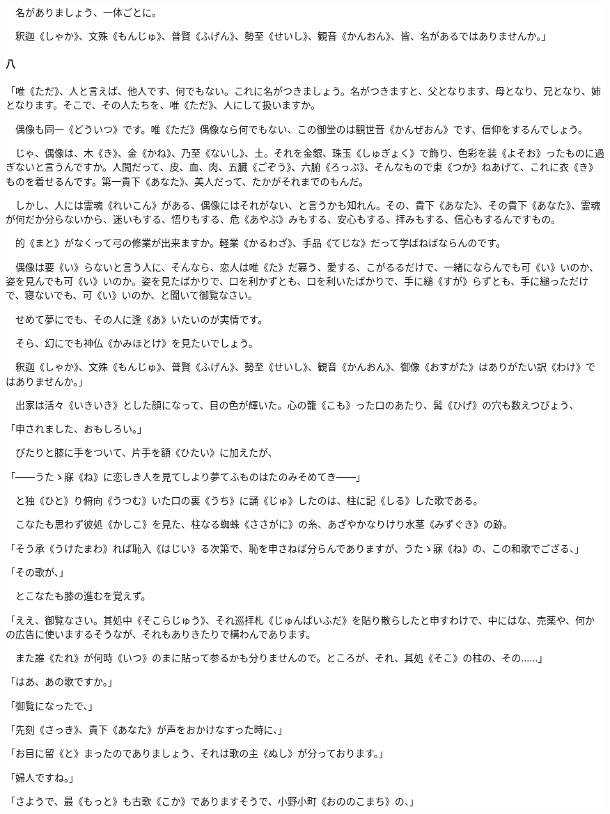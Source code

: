 　名がありましょう、一体ごとに。

　釈迦《しゃか》、文殊《もんじゅ》、普賢《ふげん》、勢至《せいし》、観音《かんおん》、皆、名があるではありませんか。」



#### 八




「唯《ただ》、人と言えば、他人です、何でもない。これに名がつきましょう。名がつきますと、父となります、母となり、兄となり、姉となります。そこで、その人たちを、唯《ただ》、人にして扱いますか。

　偶像も同一《どういつ》です。唯《ただ》偶像なら何でもない、この御堂のは観世音《かんぜおん》です、信仰をするんでしょう。

　じゃ、偶像は、木《き》、金《かね》、乃至《ないし》、土。それを金銀、珠玉《しゅぎょく》で飾り、色彩を装《よそお》ったものに過ぎないと言うんですか。人間だって、皮、血、肉、五臓《ごぞう》、六腑《ろっぷ》、そんなもので束《つか》ねあげて、これに衣《き》ものを着せるんです。第一貴下《あなた》、美人だって、たかがそれまでのもんだ。

　しかし、人には霊魂《れいこん》がある、偶像にはそれがない、と言うかも知れん。その、貴下《あなた》、その貴下《あなた》、霊魂が何だか分らないから、迷いもする、悟りもする、危《あやぶ》みもする、安心もする、拝みもする、信心もするんですもの。

　的《まと》がなくって弓の修業が出来ますか。軽業《かるわざ》、手品《てじな》だって学ばねばならんのです。

　偶像は要《い》らないと言う人に、そんなら、恋人は唯《た》だ慕う、愛する、こがるるだけで、一緒にならんでも可《い》いのか、姿を見んでも可《い》いのか。姿を見たばかりで、口を利かずとも、口を利いたばかりで、手に縋《すが》らずとも、手に縋っただけで、寝ないでも、可《い》いのか、と聞いて御覧なさい。

　せめて夢にでも、その人に逢《あ》いたいのが実情です。

　そら、幻にでも神仏《かみほとけ》を見たいでしょう。

　釈迦《しゃか》、文殊《もんじゅ》、普賢《ふげん》、勢至《せいし》、観音《かんおん》、御像《おすがた》はありがたい訳《わけ》ではありませんか。」

　出家は活々《いきいき》とした顔になって、目の色が輝いた。心の籠《こも》った口のあたり、髯《ひげ》の穴も数えつびょう、

「申されました、おもしろい。」

　ぴたりと膝に手をついて、片手を額《ひたい》に加えたが、

「――うたゝ寐《ね》に恋しき人を見てしより夢てふものはたのみそめてき――」

　と独《ひと》り俯向《うつむ》いた口の裏《うち》に誦《じゅ》したのは、柱に記《しる》した歌である。

　こなたも思わず彼処《かしこ》を見た、柱なる蜘蛛《ささがに》の糸、あざやかなりけり水茎《みずぐき》の跡。

「そう承《うけたまわ》れば恥入《はじい》る次第で、恥を申さねば分らんでありますが、うたゝ寐《ね》の、この和歌でござる、」

「その歌が、」

　とこなたも膝の進むを覚えず。

「ええ、御覧なさい。其処中《そこらじゅう》、それ巡拝札《じゅんぱいふだ》を貼り散らしたと申すわけで、中にはな、売薬や、何かの広告に使いまするそうなが、それもありきたりで構わんであります。

　また誰《たれ》が何時《いつ》のまに貼って参るかも分りませんので。ところが、それ、其処《そこ》の柱の、その……」

「はあ、あの歌ですか。」

「御覧になったで、」

「先刻《さっき》、貴下《あなた》が声をおかけなすった時に、」

「お目に留《と》まったのでありましょう、それは歌の主《ぬし》が分っております。」

「婦人ですね。」

「さようで、最《もっと》も古歌《こか》でありますそうで、小野小町《おののこまち》の、」
